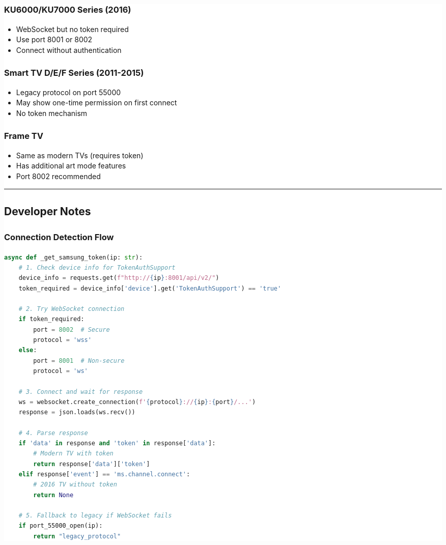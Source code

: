 ### KU6000/KU7000 Series (2016)
- WebSocket but no token required
- Use port 8001 or 8002
- Connect without authentication

### Smart TV D/E/F Series (2011-2015)
- Legacy protocol on port 55000
- May show one-time permission on first connect
- No token mechanism

### Frame TV
- Same as modern TVs (requires token)
- Has additional art mode features
- Port 8002 recommended

---

## Developer Notes

### Connection Detection Flow

```python
async def _get_samsung_token(ip: str):
    # 1. Check device info for TokenAuthSupport
    device_info = requests.get(f"http://{ip}:8001/api/v2/")
    token_required = device_info['device'].get('TokenAuthSupport') == 'true'

    # 2. Try WebSocket connection
    if token_required:
        port = 8002  # Secure
        protocol = 'wss'
    else:
        port = 8001  # Non-secure
        protocol = 'ws'

    # 3. Connect and wait for response
    ws = websocket.create_connection(f'{protocol}://{ip}:{port}/...')
    response = json.loads(ws.recv())

    # 4. Parse response
    if 'data' in response and 'token' in response['data']:
        # Modern TV with token
        return response['data']['token']
    elif response['event'] == 'ms.channel.connect':
        # 2016 TV without token
        return None

    # 5. Fallback to legacy if WebSocket fails
    if port_55000_open(ip):
        return "legacy_protocol"
```
